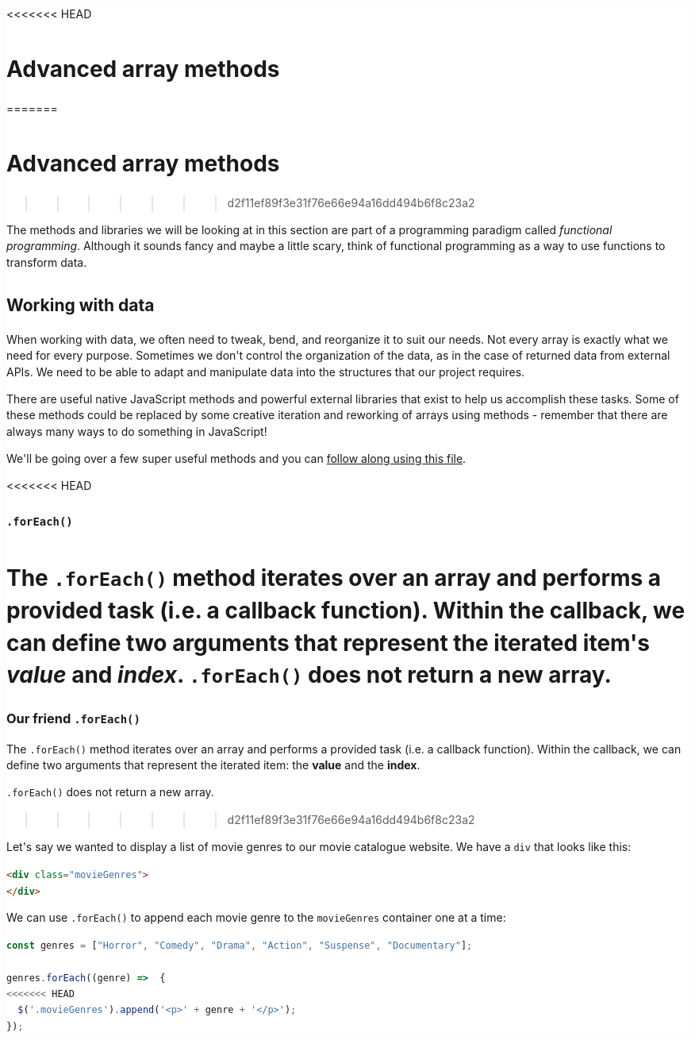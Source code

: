 <<<<<<< HEAD




# Advanced array methods
=======
 # Advanced array methods
>>>>>>> d2f11ef89f3e31f76e66e94a16dd494b6f8c23a2

The methods and libraries we will be looking at in this section are part of a programming paradigm called _functional programming_. Although it sounds fancy and maybe a little scary, think of functional programming as a way to use functions to transform data.

## Working with data

When working with data, we often need to tweak, bend, and reorganize it to suit our needs. Not every array is exactly what we need for every purpose. Sometimes we don't control the organization of the data, as in the case of returned data from external APIs. We need to be able to adapt and manipulate data into the structures that our project requires.

There are useful native JavaScript methods and powerful external libraries that exist to help us accomplish these tasks. Some of these methods could be replaced by some creative iteration and reworking of arrays using methods - remember that there are always many ways to do something in JavaScript!

We'll be going over a few super useful methods and you can [follow along using this file](https://hychalknotes.s3.amazonaws.com/functionalProgramming.html).

<<<<<<< HEAD
### `.forEach()`
The `.forEach()` method iterates over an array and performs a provided task (i.e. a callback function). Within the callback, we can define two arguments that represent the iterated item's _value_ and _index_. `.forEach()` does not return a new array.
=======
### Our friend `.forEach()`
The `.forEach()` method iterates over an array and performs a provided task (i.e. a callback function). Within the callback, we can define two arguments that represent the iterated item: the **value** and the **index**. 

`.forEach()` does not return a new array.
>>>>>>> d2f11ef89f3e31f76e66e94a16dd494b6f8c23a2

Let's say we wanted to display a list of movie genres to our movie catalogue website. We have a `div` that looks like this:

```html
<div class="movieGenres">
</div>
```

We can use `.forEach()` to append each movie genre to the `movieGenres` container one at a time:

```javascript
const genres = ["Horror", "Comedy", "Drama", "Action", "Suspense", "Documentary"];

genres.forEach((genre) =>  {
<<<<<<< HEAD
  $('.movieGenres').append('<p>' + genre + '</p>');
});
```
